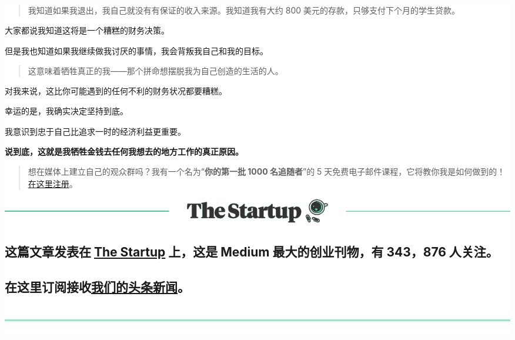> 我知道如果我退出，我自己就没有有保证的收入来源。我知道我有大约 800 美元的存款，只够支付下个月的学生贷款。

大家都说我知道这将是一个糟糕的财务决策。

但是我也知道如果我继续做我讨厌的事情，我会背叛我自己和我的目标。

> 这意味着牺牲真正的我——那个拼命想摆脱我为自己创造的生活的人。

对我来说，这比你可能遇到的任何不利的财务状况都要糟糕。

幸运的是，我确实决定坚持到底。

我意识到忠于自己比追求一时的经济利益更重要。

**说到底，这就是我牺牲金钱去任何我想去的地方工作的真正原因。**

> 想在媒体上建立自己的观众群吗？我有一个名为“**你的第一批 1000 名追随者**”的 5 天免费电子邮件课程，它将教你我是如何做到的！[在这里注册](https://app.convertkit.com/landing_pages/290945)。

[![](img/308a8d84fb9b2fab43d66c117fcc4bb4.png)](https://medium.com/swlh)

## 这篇文章发表在 [The Startup](https://medium.com/swlh) 上，这是 Medium 最大的创业刊物，有 343，876 人关注。

## 在这里订阅接收[我们的头条新闻](http://growthsupply.com/the-startup-newsletter/)。

[![](img/b0164736ea17a63403e660de5dedf91a.png)](https://medium.com/swlh)